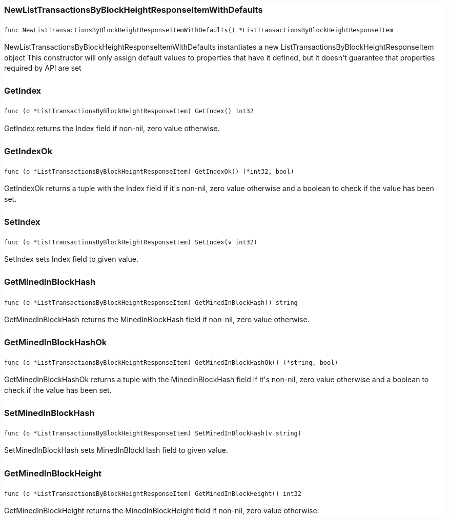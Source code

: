 ### NewListTransactionsByBlockHeightResponseItemWithDefaults

`func NewListTransactionsByBlockHeightResponseItemWithDefaults() *ListTransactionsByBlockHeightResponseItem`

NewListTransactionsByBlockHeightResponseItemWithDefaults instantiates a new ListTransactionsByBlockHeightResponseItem object
This constructor will only assign default values to properties that have it defined,
but it doesn't guarantee that properties required by API are set

### GetIndex

`func (o *ListTransactionsByBlockHeightResponseItem) GetIndex() int32`

GetIndex returns the Index field if non-nil, zero value otherwise.

### GetIndexOk

`func (o *ListTransactionsByBlockHeightResponseItem) GetIndexOk() (*int32, bool)`

GetIndexOk returns a tuple with the Index field if it's non-nil, zero value otherwise
and a boolean to check if the value has been set.

### SetIndex

`func (o *ListTransactionsByBlockHeightResponseItem) SetIndex(v int32)`

SetIndex sets Index field to given value.


### GetMinedInBlockHash

`func (o *ListTransactionsByBlockHeightResponseItem) GetMinedInBlockHash() string`

GetMinedInBlockHash returns the MinedInBlockHash field if non-nil, zero value otherwise.

### GetMinedInBlockHashOk

`func (o *ListTransactionsByBlockHeightResponseItem) GetMinedInBlockHashOk() (*string, bool)`

GetMinedInBlockHashOk returns a tuple with the MinedInBlockHash field if it's non-nil, zero value otherwise
and a boolean to check if the value has been set.

### SetMinedInBlockHash

`func (o *ListTransactionsByBlockHeightResponseItem) SetMinedInBlockHash(v string)`

SetMinedInBlockHash sets MinedInBlockHash field to given value.


### GetMinedInBlockHeight

`func (o *ListTransactionsByBlockHeightResponseItem) GetMinedInBlockHeight() int32`

GetMinedInBlockHeight returns the MinedInBlockHeight field if non-nil, zero value otherwise.

